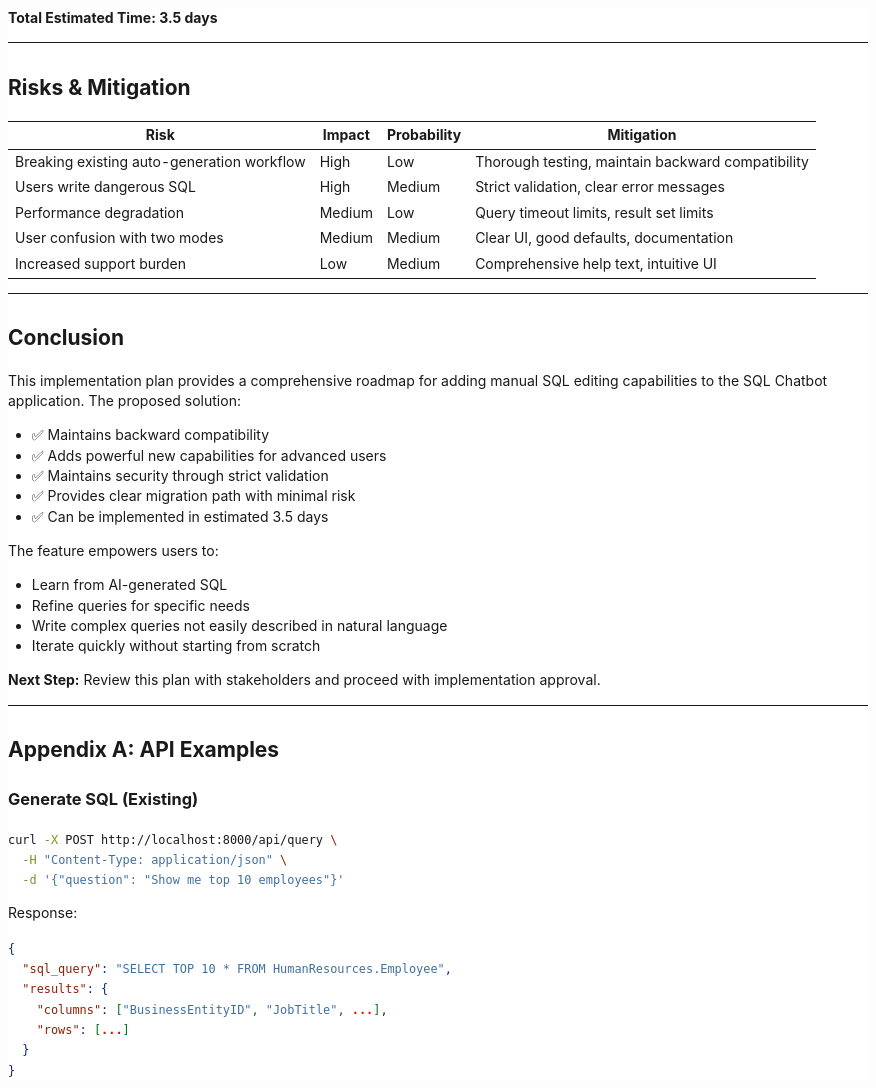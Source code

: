**Total Estimated Time: 3.5 days**

---

## Risks & Mitigation

| Risk | Impact | Probability | Mitigation |
|------|--------|-------------|------------|
| Breaking existing auto-generation workflow | High | Low | Thorough testing, maintain backward compatibility |
| Users write dangerous SQL | High | Medium | Strict validation, clear error messages |
| Performance degradation | Medium | Low | Query timeout limits, result set limits |
| User confusion with two modes | Medium | Medium | Clear UI, good defaults, documentation |
| Increased support burden | Low | Medium | Comprehensive help text, intuitive UI |

---

## Conclusion

This implementation plan provides a comprehensive roadmap for adding manual SQL editing capabilities to the SQL Chatbot application. The proposed solution:

- ✅ Maintains backward compatibility
- ✅ Adds powerful new capabilities for advanced users
- ✅ Maintains security through strict validation
- ✅ Provides clear migration path with minimal risk
- ✅ Can be implemented in estimated 3.5 days

The feature empowers users to:
- Learn from AI-generated SQL
- Refine queries for specific needs
- Write complex queries not easily described in natural language
- Iterate quickly without starting from scratch

**Next Step:** Review this plan with stakeholders and proceed with implementation approval.

---

## Appendix A: API Examples

### Generate SQL (Existing)
```bash
curl -X POST http://localhost:8000/api/query \
  -H "Content-Type: application/json" \
  -d '{"question": "Show me top 10 employees"}'
```

Response:
```json
{
  "sql_query": "SELECT TOP 10 * FROM HumanResources.Employee",
  "results": {
    "columns": ["BusinessEntityID", "JobTitle", ...],
    "rows": [...]
  }
}
```
